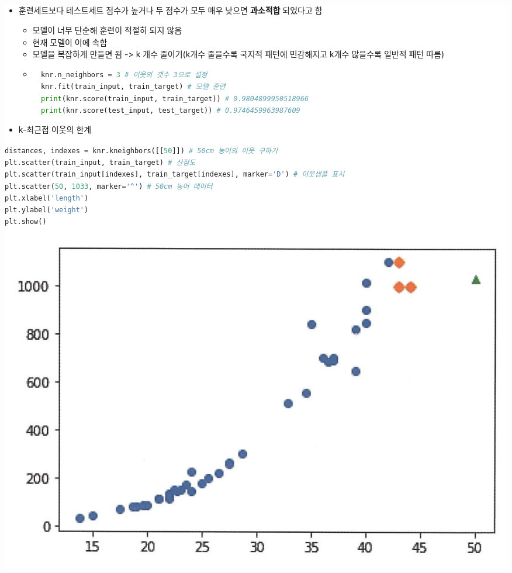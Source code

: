 
* 훈련세트보다 테스트세트 점수가 높거나 두 점수가 모두 매우 낮으면 **과소적합** 되었다고 함
    * 모델이 너무 단순해 훈련이 적절히 되지 않음
    * 현재 모델이 이에 속함
    * 모델을 복잡하게 만들면 됨 -> k 개수 줄이기(k개수 줄을수록 국지적 패턴에 민감해지고 k개수 많을수록 일반적 패턴 따름)
    * ```python
        knr.n_neighbors = 3 # 이웃의 갯수 3으로 설정
        knr.fit(train_input, train_target) # 모델 훈련
        print(knr.score(train_input, train_target)) # 0.9804899950518966
        print(knr.score(test_input, test_target)) # 0.9746459963987609
        ```


* k-최근접 이웃의 한계  

```python
distances, indexes = knr.kneighbors([[50]]) # 50cm 농어의 이웃 구하기
plt.scatter(train_input, train_target) # 산점도
plt.scatter(train_input[indexes], train_target[indexes], marker='D') # 이웃샘플 표시
plt.scatter(50, 1033, marker='^') # 50cm 농어 데이터
plt.xlabel('length')
plt.ylabel('weight')
plt.show()
```
![alt text](https://github.com/hyeran1216/hyeran1216.github.io/blob/0b67fded18d9b84fe46e3de0d577b9811456ae23/_posts/images/image-27.png?raw=true)
